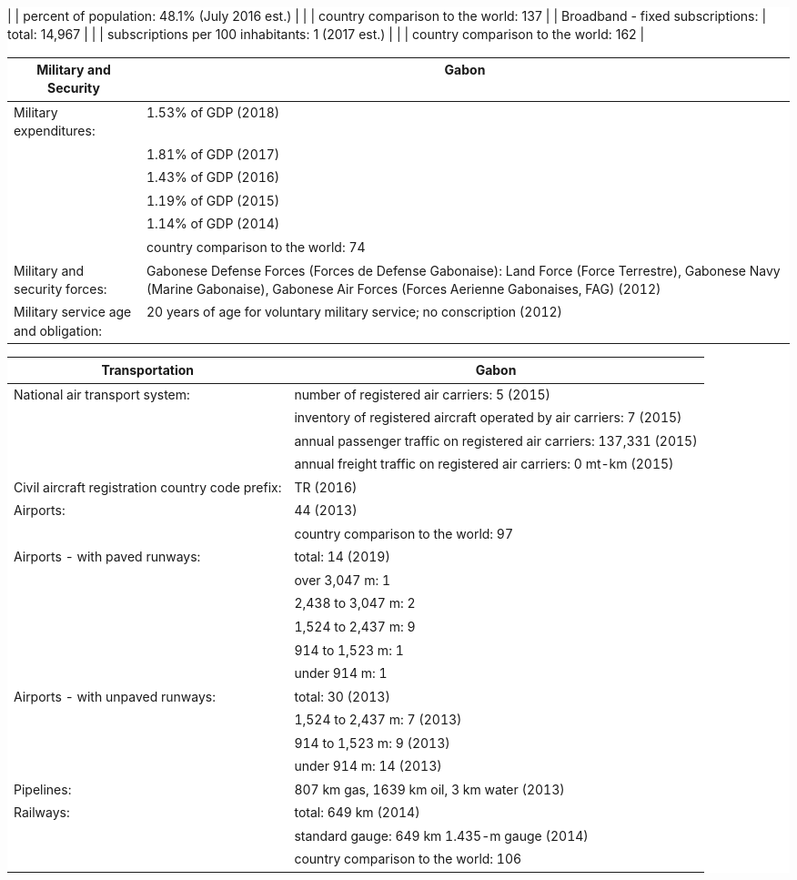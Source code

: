 | | percent of population: 48.1% (July 2016 est.) |
| | country comparison to the world: 137 |
| Broadband - fixed subscriptions: | total: 14,967 |
| | subscriptions per 100 inhabitants: 1 (2017 est.) |
| | country comparison to the world: 162 |

| Military and Security | Gabon |
| --- | --- |
| Military expenditures: | 1.53% of GDP (2018) |
| | 1.81% of GDP (2017) |
| | 1.43% of GDP (2016) |
| | 1.19% of GDP (2015) |
| | 1.14% of GDP (2014) |
| | country comparison to the world: 74 |
| Military and security forces: | Gabonese Defense Forces (Forces de Defense Gabonaise): Land Force (Force Terrestre), Gabonese Navy (Marine Gabonaise), Gabonese Air Forces (Forces Aerienne Gabonaises, FAG) (2012) |
| Military service age and obligation: | 20 years of age for voluntary military service; no conscription (2012) |

| Transportation | Gabon |
| --- | --- |
| National air transport system: | number of registered air carriers: 5 (2015) |
| | inventory of registered aircraft operated by air carriers: 7 (2015) |
| | annual passenger traffic on registered air carriers: 137,331 (2015) |
| | annual freight traffic on registered air carriers: 0 mt-km (2015) |
| Civil aircraft registration country code prefix: | TR (2016) |
| Airports: | 44 (2013) |
| | country comparison to the world: 97 |
| Airports - with paved runways: | total: 14 (2019) |
| | over 3,047 m: 1 |
| | 2,438 to 3,047 m: 2 |
| | 1,524 to 2,437 m: 9 |
| | 914 to 1,523 m: 1 |
| | under 914 m: 1 |
| Airports - with unpaved runways: | total: 30 (2013) |
| | 1,524 to 2,437 m: 7 (2013) |
| | 914 to 1,523 m: 9 (2013) |
| | under 914 m: 14 (2013) |
| Pipelines: | 807 km gas, 1639 km oil, 3 km water (2013) |
| Railways: | total: 649 km (2014) |
| | standard gauge: 649 km 1.435-m gauge (2014) |
| | country comparison to the world: 106 |
